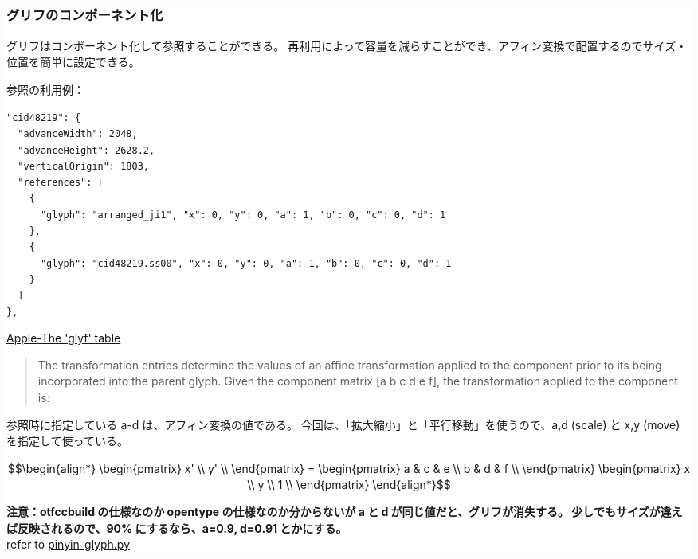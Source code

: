### グリフのコンポーネント化
グリフはコンポーネント化して参照することができる。
再利用によって容量を減らすことができ、アフィン変換で配置するのでサイズ・位置を簡単に設定できる。

参照の利用例：
```
"cid48219": {
  "advanceWidth": 2048,
  "advanceHeight": 2628.2,
  "verticalOrigin": 1803,
  "references": [
    {
      "glyph": "arranged_ji1", "x": 0, "y": 0, "a": 1, "b": 0, "c": 0, "d": 1
    },
    {
      "glyph": "cid48219.ss00", "x": 0, "y": 0, "a": 1, "b": 0, "c": 0, "d": 1
    }
  ]
},
```

[Apple-The 'glyf' table](https://developer.apple.com/fonts/TrueType-Reference-Manual/RM06/Chap6glyf.html)
> The transformation entries determine the values of an affine transformation applied to the component prior to its being incorporated into the parent glyph. Given the component matrix [a b c d e f], the transformation applied to the component is:

参照時に指定している a-d は、アフィン変換の値である。
今回は、「拡大縮小」と「平行移動」を使うので、a,d (scale) と x,y (move) を指定して使っている。

```math
\begin{align*}
  \begin{pmatrix}
    x' \\
    y' \\
  \end{pmatrix}
    =
  \begin{pmatrix}
    a & c & e \\
    b & d & f \\
  \end{pmatrix}
  \begin{pmatrix}
    x \\
    y \\
    1 \\
  \end{pmatrix}
\end{align*}
 ```



**注意：otfccbuild の仕様なのか opentype の仕様なのか分からないが a と d が同じ値だと、グリフが消失する。 少しでもサイズが違えば反映されるので、90% にするなら、a=0.9, d=0.91 とかにする。**  
refer to [pinyin_glyph.py](https://github.com/MaruTama/Mengshen-pinyin-font/blob/e5d6e9e1770d849d6c17016683faf7c04d028473/src/pinyin_glyph.py#L148-L154)
